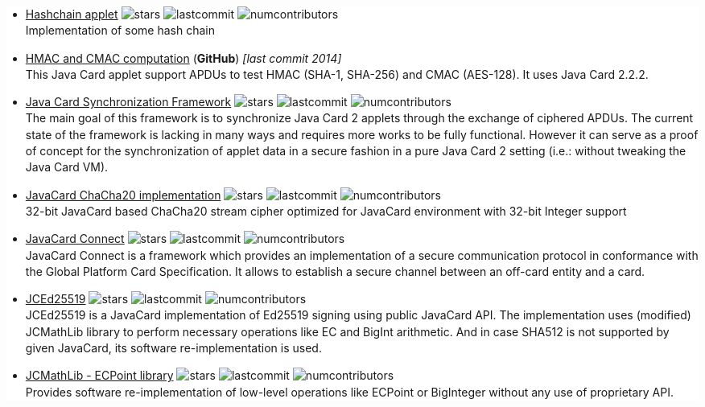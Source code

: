 - [Hashchain applet](https://github.com/raminarmanfar/Java-smart-card-cryptographic-protocols)    ![stars](https://img.shields.io/github/stars/raminarmanfar/Java-smart-card-cryptographic-protocols.svg?style=social) ![lastcommit](https://img.shields.io/github/last-commit/raminarmanfar/Java-smart-card-cryptographic-protocols.svg) ![numcontributors](https://img.shields.io/github/contributors-anon/raminarmanfar/Java-smart-card-cryptographic-protocols.svg) 
  <br>
Implementation of some hash chain

- [HMAC and CMAC computation](https://github.com/mll11/jcard/tree/master/TestMAC) (**GitHub**) _[last commit 2014]_ 
  <br>
This Java Card applet support APDUs to test HMAC (SHA-1, SHA-256) and CMAC (AES-128). It uses Java Card 2.2.2.

- [Java Card Synchronization Framework](https://github.com/jfhren/jc_sync)    ![stars](https://img.shields.io/github/stars/jfhren/jc_sync.svg?style=social) ![lastcommit](https://img.shields.io/github/last-commit/jfhren/jc_sync.svg) ![numcontributors](https://img.shields.io/github/contributors-anon/jfhren/jc_sync.svg) 
  <br>
The main goal of this framework is to synchronize Java Card 2 applets through the exchange of ciphered APDUs. The current state of the framework is lacking in many ways and requires more works to be fully functional. However it can serve as a proof of concept for the synchronization of applet data in a secure fashion in a pure Java Card 2 setting (i.e.: without tweaking the Java Card VM).

- [JavaCard ChaCha20 implementation](https://github.com/thotheolh/jcChaCha2032)    ![stars](https://img.shields.io/github/stars/thotheolh/jcChaCha2032.svg?style=social) ![lastcommit](https://img.shields.io/github/last-commit/thotheolh/jcChaCha2032.svg) ![numcontributors](https://img.shields.io/github/contributors-anon/thotheolh/jcChaCha2032.svg)  <br>
32-bit JavaCard based ChaCha20 stream cipher optimized for JavaCard environment with 32-bit Integer support

- [JavaCard Connect](https://github.com/nightcode/jcconnect)    ![stars](https://img.shields.io/github/stars/nightcode/jcconnect.svg?style=social) ![lastcommit](https://img.shields.io/github/last-commit/nightcode/jcconnect.svg) ![numcontributors](https://img.shields.io/github/contributors-anon/nightcode/jcconnect.svg)  <br>
JavaCard Connect is a framework which provides an implementation of a secure communication protocol in conformance with the Global Platform Card Specification. It allows to establish a secure channel between an off-card entity and a card.

- [JCEd25519](https://github.com/dufkan/JCEd25519)    ![stars](https://img.shields.io/github/stars/dufkan/JCEd25519.svg?style=social) ![lastcommit](https://img.shields.io/github/last-commit/dufkan/JCEd25519.svg) ![numcontributors](https://img.shields.io/github/contributors-anon/dufkan/JCEd25519.svg) 
  <br>
JCEd25519 is a JavaCard implementation of Ed25519 signing using public JavaCard API. The implementation uses (modified) JCMathLib library to perform necessary operations like EC and BigInt arithmetic. And in case SHA512 is not supported by given JavaCard, its software re-implementation is used.

- [JCMathLib - ECPoint library](https://github.com/OpenCryptoProject/JCMathLib)    ![stars](https://img.shields.io/github/stars/OpenCryptoProject/JCMathLib.svg?style=social) ![lastcommit](https://img.shields.io/github/last-commit/OpenCryptoProject/JCMathLib.svg) ![numcontributors](https://img.shields.io/github/contributors-anon/OpenCryptoProject/JCMathLib.svg)   <br>
Provides software re-implementation of low-level operations like ECPoint or BigInteger without any use of proprietary API.
